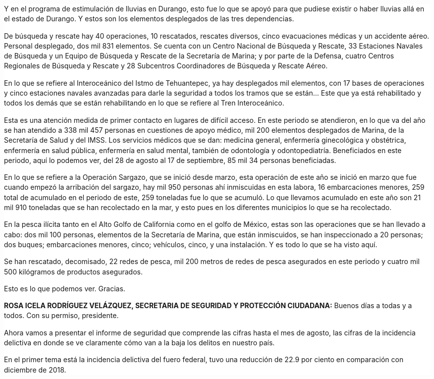 Y en el programa de estimulación de lluvias en Durango, esto fue lo que se
apoyó para que pudiese existir o haber lluvias allá en el estado de Durango. Y
estos son los elementos desplegados de las tres dependencias.

De búsqueda y rescate hay 40 operaciones, 10 rescatados, rescates diversos,
cinco evacuaciones médicas y un accidente aéreo. Personal desplegado, dos mil
831 elementos. Se cuenta con un Centro Nacional de Búsqueda y Rescate, 33
Estaciones Navales de Búsqueda y un Equipo de Búsqueda y Rescate de la
Secretaría de Marina; y por parte de la Defensa, cuatro Centros Regionales de
Búsqueda y Rescate y 28 Subcentros Coordinadores de Búsqueda y Rescate Aéreo.

En lo que se refiere al Interoceánico del Istmo de Tehuantepec, ya hay
desplegados mil elementos, con 17 bases de operaciones y cinco estaciones
navales avanzadas para darle la seguridad a todos los tramos que se están…
Este que ya está rehabilitado y todos los demás que se están rehabilitando en
lo que se refiere al Tren Interoceánico.

Esta es una atención medida de primer contacto en lugares de difícil acceso.
En este periodo se atendieron, en lo que va del año se han atendido a 338 mil
457 personas en cuestiones de apoyo médico, mil 200 elementos desplegados de
Marina, de la Secretaría de Salud y del IMSS. Los servicios médicos que se
dan: medicina general, enfermería ginecológica y obstétrica, enfermería en
salud pública, enfermería en salud mental, también de odontología y
odontopediatría. Beneficiados en este periodo, aquí lo podemos ver, del 28 de
agosto al 17 de septiembre, 85 mil 34 personas beneficiadas.

En lo que se refiere a la Operación Sargazo, que se inició desde marzo, esta
operación de este año se inició en marzo que fue cuando empezó la arribación
del sargazo, hay mil 950 personas ahí inmiscuidas en esta labora, 16
embarcaciones menores, 259 total de acumulado en el periodo de este, 259
toneladas fue lo que se acumuló. Lo que llevamos acumulado en este año son 21
mil 910 toneladas que se han recolectado en la mar, y esto pues en los
diferentes municipios lo que se ha recolectado.

En la pesca ilícita tanto en el Alto Golfo de California como en el golfo de
México, estas son las operaciones que se han llevado a cabo: dos mil 100
personas, elementos de la Secretaría de Marina, que están inmiscuidos, se han
inspeccionado a 20 personas; dos buques; embarcaciones menores, cinco;
vehículos, cinco, y una instalación. Y es todo lo que se ha visto aquí.

Se han rescatado, decomisado, 22 redes de pesca, mil 200 metros de redes de
pesca asegurados en este periodo y cuatro mil 500 kilógramos de productos
asegurados.

Esto es lo que podemos ver. Gracias.

**ROSA ICELA RODRÍGUEZ VELÁZQUEZ, SECRETARIA DE SEGURIDAD Y PROTECCIÓN
CIUDADANA:** Buenos días a todas y a todos. Con su permiso, presidente.

Ahora vamos a presentar el informe de seguridad que comprende las cifras hasta
el mes de agosto, las cifras de la incidencia delictiva en donde se ve
claramente cómo van a la baja los delitos en nuestro país.

En el primer tema está la incidencia delictiva del fuero federal, tuvo una
reducción de 22.9 por ciento en comparación con diciembre de 2018.
